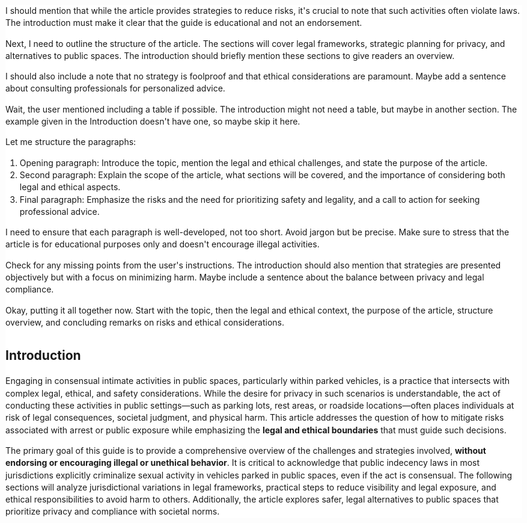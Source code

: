 I should mention that while the article provides strategies to reduce risks, it's crucial to note that such activities often violate laws. The introduction must make it clear that the guide is educational and not an endorsement. 

Next, I need to outline the structure of the article. The sections will cover legal frameworks, strategic planning for privacy, and alternatives to public spaces. The introduction should briefly mention these sections to give readers an overview.

I should also include a note that no strategy is foolproof and that ethical considerations are paramount. Maybe add a sentence about consulting professionals for personalized advice.

Wait, the user mentioned including a table if possible. The introduction might not need a table, but maybe in another section. The example given in the Introduction doesn't have one, so maybe skip it here.

Let me structure the paragraphs:

1. Opening paragraph: Introduce the topic, mention the legal and ethical challenges, and state the purpose of the article.
2. Second paragraph: Explain the scope of the article, what sections will be covered, and the importance of considering both legal and ethical aspects.
3. Final paragraph: Emphasize the risks and the need for prioritizing safety and legality, and a call to action for seeking professional advice.

I need to ensure that each paragraph is well-developed, not too short. Avoid jargon but be precise. Make sure to stress that the article is for educational purposes only and doesn't encourage illegal activities.

Check for any missing points from the user's instructions. The introduction should also mention that strategies are presented objectively but with a focus on minimizing harm. Maybe include a sentence about the balance between privacy and legal compliance.

Okay, putting it all together now. Start with the topic, then the legal and ethical context, the purpose of the article, structure overview, and concluding remarks on risks and ethical considerations.
</think>

## Introduction  

Engaging in consensual intimate activities in public spaces, particularly within parked vehicles, is a practice that intersects with complex legal, ethical, and safety considerations. While the desire for privacy in such scenarios is understandable, the act of conducting these activities in public settings—such as parking lots, rest areas, or roadside locations—often places individuals at risk of legal consequences, societal judgment, and physical harm. This article addresses the question of how to mitigate risks associated with arrest or public exposure while emphasizing the **legal and ethical boundaries** that must guide such decisions.  

The primary goal of this guide is to provide a comprehensive overview of the challenges and strategies involved, **without endorsing or encouraging illegal or unethical behavior**. It is critical to acknowledge that public indecency laws in most jurisdictions explicitly criminalize sexual activity in vehicles parked in public spaces, even if the act is consensual. The following sections will analyze jurisdictional variations in legal frameworks, practical steps to reduce visibility and legal exposure, and ethical responsibilities to avoid harm to others. Additionally, the article explores safer, legal alternatives to public spaces that prioritize privacy and compliance with societal norms.  

